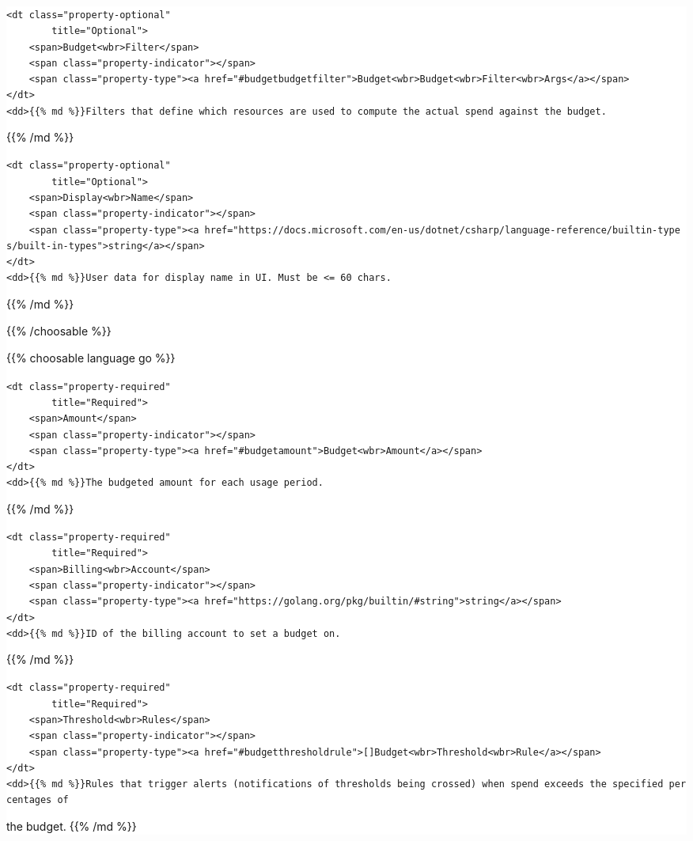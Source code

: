     <dt class="property-optional"
            title="Optional">
        <span>Budget<wbr>Filter</span>
        <span class="property-indicator"></span>
        <span class="property-type"><a href="#budgetbudgetfilter">Budget<wbr>Budget<wbr>Filter<wbr>Args</a></span>
    </dt>
    <dd>{{% md %}}Filters that define which resources are used to compute the actual spend against the budget.
{{% /md %}}</dd>

    <dt class="property-optional"
            title="Optional">
        <span>Display<wbr>Name</span>
        <span class="property-indicator"></span>
        <span class="property-type"><a href="https://docs.microsoft.com/en-us/dotnet/csharp/language-reference/builtin-types/built-in-types">string</a></span>
    </dt>
    <dd>{{% md %}}User data for display name in UI. Must be <= 60 chars.
{{% /md %}}</dd>

</dl>
{{% /choosable %}}


{{% choosable language go %}}
<dl class="resources-properties">

    <dt class="property-required"
            title="Required">
        <span>Amount</span>
        <span class="property-indicator"></span>
        <span class="property-type"><a href="#budgetamount">Budget<wbr>Amount</a></span>
    </dt>
    <dd>{{% md %}}The budgeted amount for each usage period.
{{% /md %}}</dd>

    <dt class="property-required"
            title="Required">
        <span>Billing<wbr>Account</span>
        <span class="property-indicator"></span>
        <span class="property-type"><a href="https://golang.org/pkg/builtin/#string">string</a></span>
    </dt>
    <dd>{{% md %}}ID of the billing account to set a budget on.
{{% /md %}}</dd>

    <dt class="property-required"
            title="Required">
        <span>Threshold<wbr>Rules</span>
        <span class="property-indicator"></span>
        <span class="property-type"><a href="#budgetthresholdrule">[]Budget<wbr>Threshold<wbr>Rule</a></span>
    </dt>
    <dd>{{% md %}}Rules that trigger alerts (notifications of thresholds being crossed) when spend exceeds the specified percentages of
the budget.
{{% /md %}}</dd>
